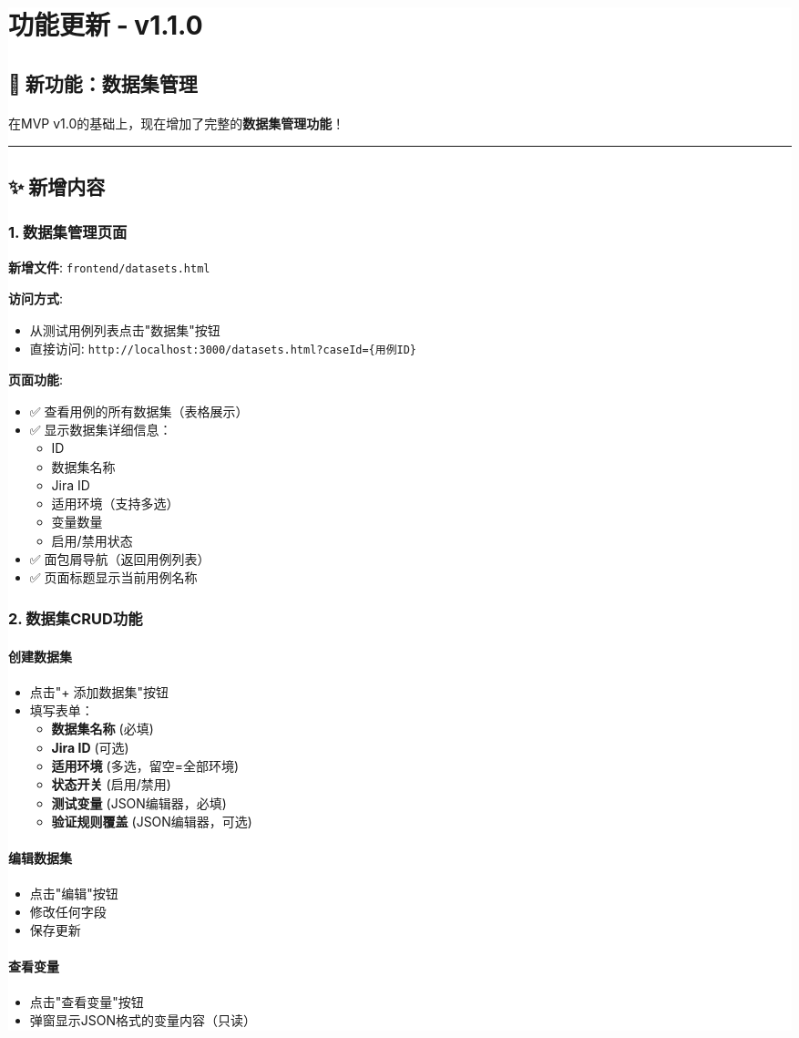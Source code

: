 # 功能更新 - v1.1.0

## 🎉 新功能：数据集管理

在MVP v1.0的基础上，现在增加了完整的**数据集管理功能**！

---

## ✨ 新增内容

### 1. 数据集管理页面

**新增文件**: `frontend/datasets.html`

**访问方式**:
- 从测试用例列表点击"数据集"按钮
- 直接访问: `http://localhost:3000/datasets.html?caseId={用例ID}`

**页面功能**:
- ✅ 查看用例的所有数据集（表格展示）
- ✅ 显示数据集详细信息：
  - ID
  - 数据集名称
  - Jira ID
  - 适用环境（支持多选）
  - 变量数量
  - 启用/禁用状态
- ✅ 面包屑导航（返回用例列表）
- ✅ 页面标题显示当前用例名称

### 2. 数据集CRUD功能

#### 创建数据集
- 点击"+ 添加数据集"按钮
- 填写表单：
  - **数据集名称** (必填)
  - **Jira ID** (可选)
  - **适用环境** (多选，留空=全部环境)
  - **状态开关** (启用/禁用)
  - **测试变量** (JSON编辑器，必填)
  - **验证规则覆盖** (JSON编辑器，可选)

#### 编辑数据集
- 点击"编辑"按钮
- 修改任何字段
- 保存更新

#### 查看变量
- 点击"查看变量"按钮
- 弹窗显示JSON格式的变量内容（只读）

